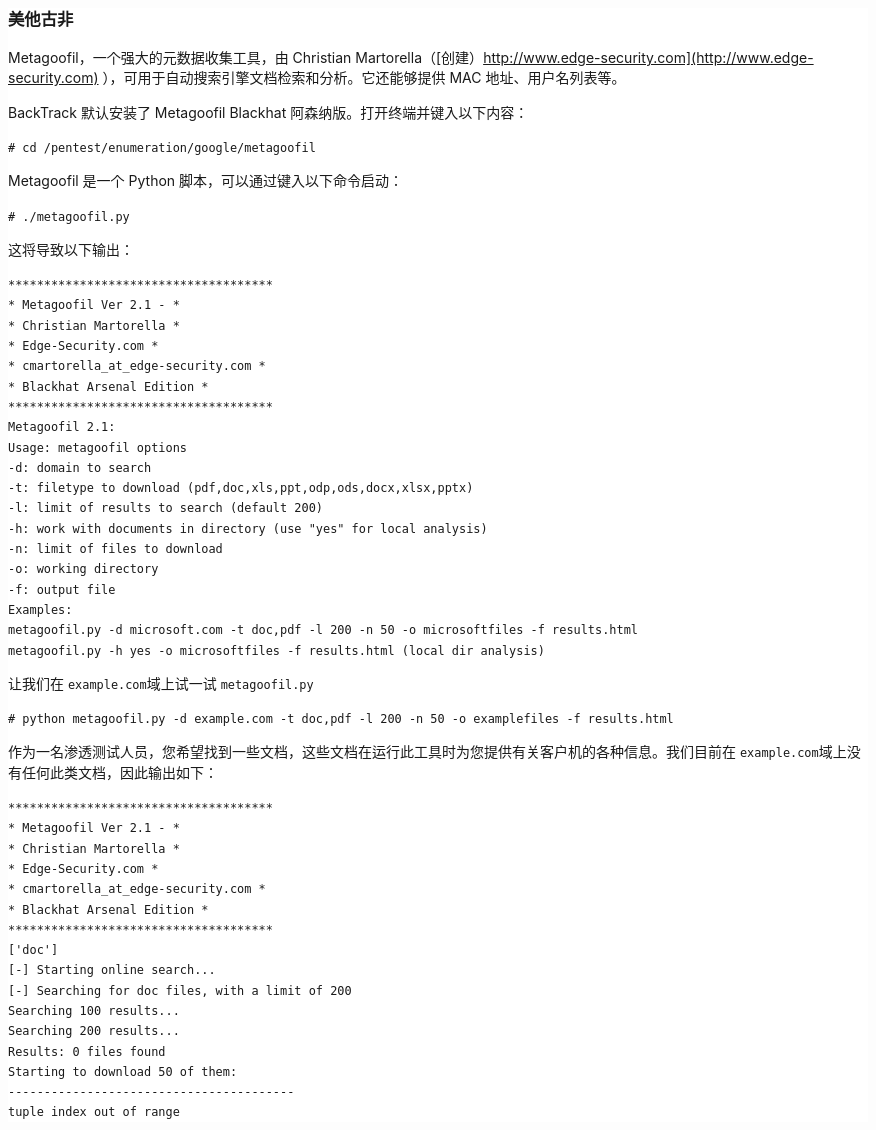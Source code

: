 ### 美他古非

Metagoofil，一个强大的元数据收集工具，由 Christian Martorella（[创建）http://www.edge-security.com](http://www.edge-security.com) ），可用于自动搜索引擎文档检索和分析。它还能够提供 MAC 地址、用户名列表等。

BackTrack 默认安装了 Metagoofil Blackhat 阿森纳版。打开终端并键入以下内容：

```
# cd /pentest/enumeration/google/metagoofil 

```

Metagoofil 是一个 Python 脚本，可以通过键入以下命令启动：

```
# ./metagoofil.py 

```

这将导致以下输出：

```
*************************************
* Metagoofil Ver 2.1 - *
* Christian Martorella *
* Edge-Security.com *
* cmartorella_at_edge-security.com *
* Blackhat Arsenal Edition *
*************************************
Metagoofil 2.1:
Usage: metagoofil options
-d: domain to search
-t: filetype to download (pdf,doc,xls,ppt,odp,ods,docx,xlsx,pptx)
-l: limit of results to search (default 200)
-h: work with documents in directory (use "yes" for local analysis)
-n: limit of files to download
-o: working directory
-f: output file
Examples:
metagoofil.py -d microsoft.com -t doc,pdf -l 200 -n 50 -o microsoftfiles -f results.html
metagoofil.py -h yes -o microsoftfiles -f results.html (local dir analysis)

```

让我们在 `example.com`域上试一试 `metagoofil.py`

```
# python metagoofil.py -d example.com -t doc,pdf -l 200 -n 50 -o examplefiles -f results.html 

```

作为一名渗透测试人员，您希望找到一些文档，这些文档在运行此工具时为您提供有关客户机的各种信息。我们目前在 `example.com`域上没有任何此类文档，因此输出如下：

```
*************************************
* Metagoofil Ver 2.1 - *
* Christian Martorella *
* Edge-Security.com *
* cmartorella_at_edge-security.com *
* Blackhat Arsenal Edition *
*************************************
['doc']
[-] Starting online search...
[-] Searching for doc files, with a limit of 200
Searching 100 results...
Searching 200 results...
Results: 0 files found
Starting to download 50 of them:
----------------------------------------
tuple index out of range
```